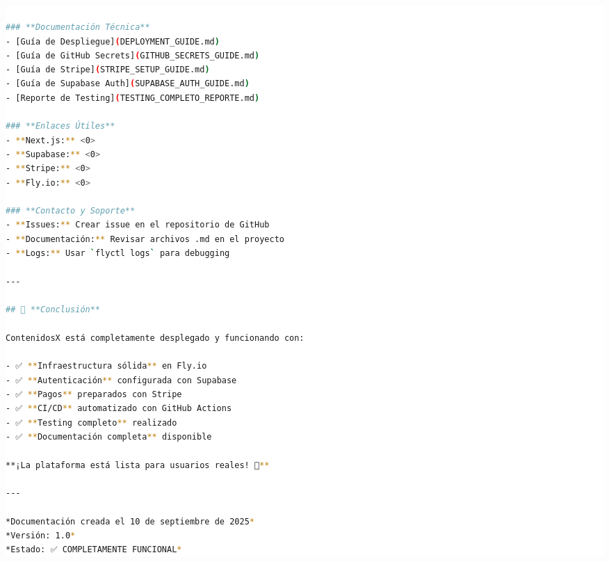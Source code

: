 ```bash

### **Documentación Técnica**
- [Guía de Despliegue](DEPLOYMENT_GUIDE.md)
- [Guía de GitHub Secrets](GITHUB_SECRETS_GUIDE.md)
- [Guía de Stripe](STRIPE_SETUP_GUIDE.md)
- [Guía de Supabase Auth](SUPABASE_AUTH_GUIDE.md)
- [Reporte de Testing](TESTING_COMPLETO_REPORTE.md)

### **Enlaces Útiles**
- **Next.js:** <0>
- **Supabase:** <0>
- **Stripe:** <0>
- **Fly.io:** <0>

### **Contacto y Soporte**
- **Issues:** Crear issue en el repositorio de GitHub
- **Documentación:** Revisar archivos .md en el proyecto
- **Logs:** Usar `flyctl logs` para debugging

---

## 🎉 **Conclusión**

ContenidosX está completamente desplegado y funcionando con:

- ✅ **Infraestructura sólida** en Fly.io
- ✅ **Autenticación** configurada con Supabase
- ✅ **Pagos** preparados con Stripe
- ✅ **CI/CD** automatizado con GitHub Actions
- ✅ **Testing completo** realizado
- ✅ **Documentación completa** disponible

**¡La plataforma está lista para usuarios reales! 🚀**

---

*Documentación creada el 10 de septiembre de 2025*
*Versión: 1.0*
*Estado: ✅ COMPLETAMENTE FUNCIONAL*
